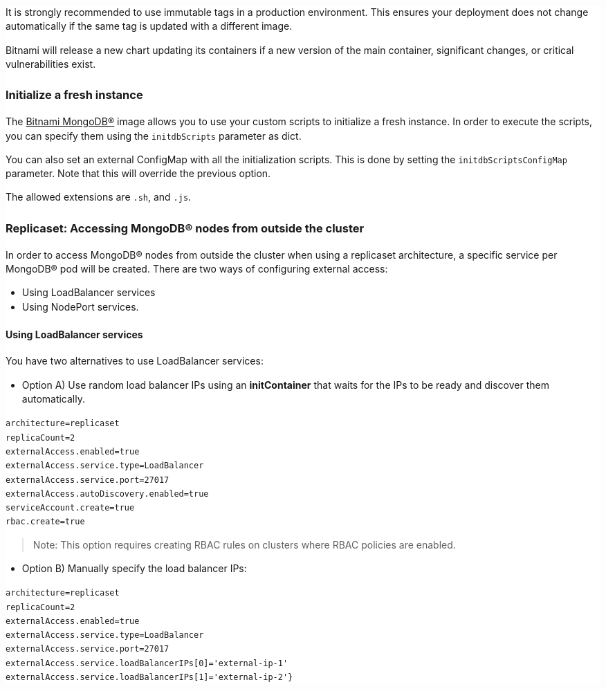It is strongly recommended to use immutable tags in a production environment. This ensures your deployment does not change automatically if the same tag is updated with a different image.

Bitnami will release a new chart updating its containers if a new version of the main container, significant changes, or critical vulnerabilities exist.

### Initialize a fresh instance

The [Bitnami MongoDB&reg;](https://github.com/bitnami/bitnami-docker-mongodb) image allows you to use your custom scripts to initialize a fresh instance. In order to execute the scripts, you can specify them using the `initdbScripts` parameter as dict.

You can also set an external ConfigMap with all the initialization scripts. This is done by setting the `initdbScriptsConfigMap` parameter. Note that this will override the previous option.

The allowed extensions are `.sh`, and `.js`.

### Replicaset: Accessing MongoDB&reg; nodes from outside the cluster

In order to access MongoDB&reg; nodes from outside the cluster when using a replicaset architecture, a specific service per MongoDB&reg; pod will be created. There are two ways of configuring external access:

- Using LoadBalancer services
- Using NodePort services.

#### Using LoadBalancer services

You have two alternatives to use LoadBalancer services:

- Option A) Use random load balancer IPs using an **initContainer** that waits for the IPs to be ready and discover them automatically.

```console
architecture=replicaset
replicaCount=2
externalAccess.enabled=true
externalAccess.service.type=LoadBalancer
externalAccess.service.port=27017
externalAccess.autoDiscovery.enabled=true
serviceAccount.create=true
rbac.create=true
```

> Note: This option requires creating RBAC rules on clusters where RBAC policies are enabled.

- Option B) Manually specify the load balancer IPs:

```console
architecture=replicaset
replicaCount=2
externalAccess.enabled=true
externalAccess.service.type=LoadBalancer
externalAccess.service.port=27017
externalAccess.service.loadBalancerIPs[0]='external-ip-1'
externalAccess.service.loadBalancerIPs[1]='external-ip-2'}
```
